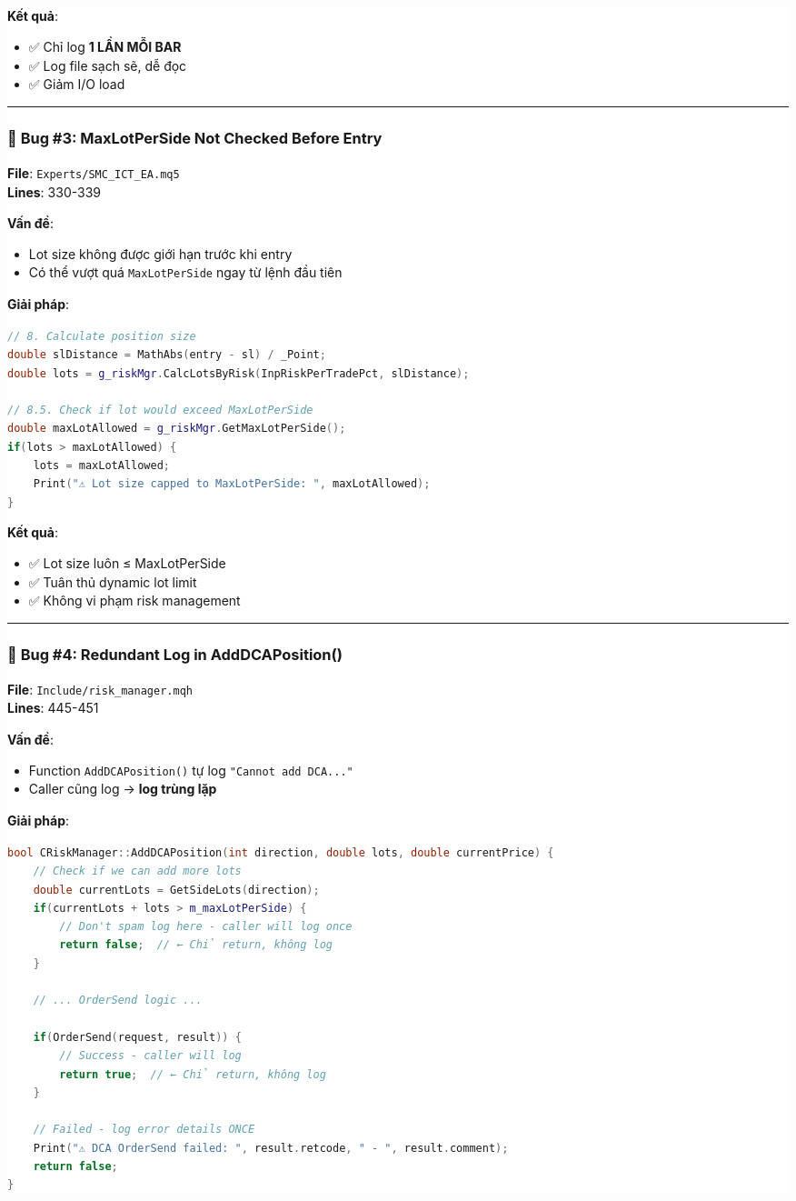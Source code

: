 **Kết quả**:
- ✅ Chỉ log **1 LẦN MỖI BAR**
- ✅ Log file sạch sẽ, dễ đọc
- ✅ Giảm I/O load

---

### 🐛 **Bug #3: MaxLotPerSide Not Checked Before Entry**
**File**: `Experts/SMC_ICT_EA.mq5`  
**Lines**: 330-339  

**Vấn đề**:
- Lot size không được giới hạn trước khi entry
- Có thể vượt quá `MaxLotPerSide` ngay từ lệnh đầu tiên

**Giải pháp**:
```cpp
// 8. Calculate position size
double slDistance = MathAbs(entry - sl) / _Point;
double lots = g_riskMgr.CalcLotsByRisk(InpRiskPerTradePct, slDistance);

// 8.5. Check if lot would exceed MaxLotPerSide
double maxLotAllowed = g_riskMgr.GetMaxLotPerSide();
if(lots > maxLotAllowed) {
    lots = maxLotAllowed;
    Print("⚠ Lot size capped to MaxLotPerSide: ", maxLotAllowed);
}
```

**Kết quả**:
- ✅ Lot size luôn ≤ MaxLotPerSide
- ✅ Tuân thủ dynamic lot limit
- ✅ Không vi phạm risk management

---

### 🐛 **Bug #4: Redundant Log in AddDCAPosition()**
**File**: `Include/risk_manager.mqh`  
**Lines**: 445-451  

**Vấn đề**:
- Function `AddDCAPosition()` tự log `"Cannot add DCA..."`
- Caller cũng log → **log trùng lặp**

**Giải pháp**:
```cpp
bool CRiskManager::AddDCAPosition(int direction, double lots, double currentPrice) {
    // Check if we can add more lots
    double currentLots = GetSideLots(direction);
    if(currentLots + lots > m_maxLotPerSide) {
        // Don't spam log here - caller will log once
        return false;  // ← Chỉ return, không log
    }
    
    // ... OrderSend logic ...
    
    if(OrderSend(request, result)) {
        // Success - caller will log
        return true;  // ← Chỉ return, không log
    }
    
    // Failed - log error details ONCE
    Print("⚠ DCA OrderSend failed: ", result.retcode, " - ", result.comment);
    return false;
}
```
